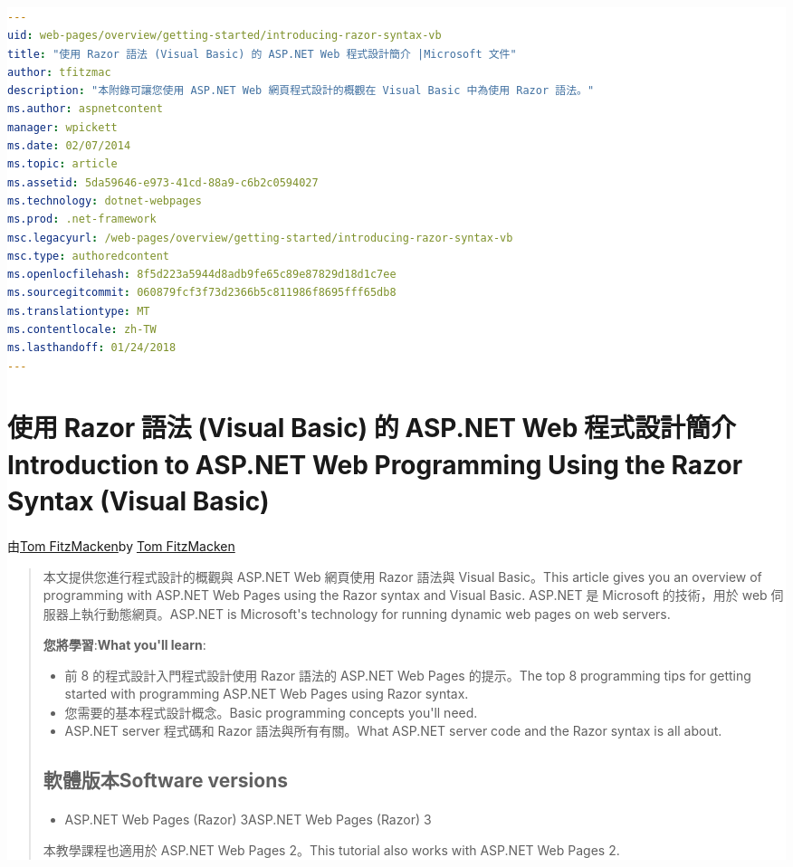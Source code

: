 ```yaml
---
uid: web-pages/overview/getting-started/introducing-razor-syntax-vb
title: "使用 Razor 語法 (Visual Basic) 的 ASP.NET Web 程式設計簡介 |Microsoft 文件"
author: tfitzmac
description: "本附錄可讓您使用 ASP.NET Web 網頁程式設計的概觀在 Visual Basic 中為使用 Razor 語法。"
ms.author: aspnetcontent
manager: wpickett
ms.date: 02/07/2014
ms.topic: article
ms.assetid: 5da59646-e973-41cd-88a9-c6b2c0594027
ms.technology: dotnet-webpages
ms.prod: .net-framework
msc.legacyurl: /web-pages/overview/getting-started/introducing-razor-syntax-vb
msc.type: authoredcontent
ms.openlocfilehash: 8f5d223a5944d8adb9fe65c89e87829d18d1c7ee
ms.sourcegitcommit: 060879fcf3f73d2366b5c811986f8695fff65db8
ms.translationtype: MT
ms.contentlocale: zh-TW
ms.lasthandoff: 01/24/2018
---
```

<a name="introduction-to-aspnet-web-programming-using-the-razor-syntax-visual-basic"></a><span data-ttu-id="e12a1-103">使用 Razor 語法 (Visual Basic) 的 ASP.NET Web 程式設計簡介</span><span class="sxs-lookup"><span data-stu-id="e12a1-103">Introduction to ASP.NET Web Programming Using the Razor Syntax (Visual Basic)</span></span>
====================
<span data-ttu-id="e12a1-104">由[Tom FitzMacken](https://github.com/tfitzmac)</span><span class="sxs-lookup"><span data-stu-id="e12a1-104">by [Tom FitzMacken](https://github.com/tfitzmac)</span></span>

> <span data-ttu-id="e12a1-105">本文提供您進行程式設計的概觀與 ASP.NET Web 網頁使用 Razor 語法與 Visual Basic。</span><span class="sxs-lookup"><span data-stu-id="e12a1-105">This article gives you an overview of programming with ASP.NET Web Pages using the Razor syntax and Visual Basic.</span></span> <span data-ttu-id="e12a1-106">ASP.NET 是 Microsoft 的技術，用於 web 伺服器上執行動態網頁。</span><span class="sxs-lookup"><span data-stu-id="e12a1-106">ASP.NET is Microsoft's technology for running dynamic web pages on web servers.</span></span>
> 
> <span data-ttu-id="e12a1-107">**您將學習**:</span><span class="sxs-lookup"><span data-stu-id="e12a1-107">**What you'll learn**:</span></span>
> 
> - <span data-ttu-id="e12a1-108">前 8 的程式設計入門程式設計使用 Razor 語法的 ASP.NET Web Pages 的提示。</span><span class="sxs-lookup"><span data-stu-id="e12a1-108">The top 8 programming tips for getting started with programming ASP.NET Web Pages using Razor syntax.</span></span>
> - <span data-ttu-id="e12a1-109">您需要的基本程式設計概念。</span><span class="sxs-lookup"><span data-stu-id="e12a1-109">Basic programming concepts you'll need.</span></span>
> - <span data-ttu-id="e12a1-110">ASP.NET server 程式碼和 Razor 語法與所有有關。</span><span class="sxs-lookup"><span data-stu-id="e12a1-110">What ASP.NET server code and the Razor syntax is all about.</span></span>
>   
> 
> ## <a name="software-versions"></a><span data-ttu-id="e12a1-111">軟體版本</span><span class="sxs-lookup"><span data-stu-id="e12a1-111">Software versions</span></span>
> 
> 
> - <span data-ttu-id="e12a1-112">ASP.NET Web Pages (Razor) 3</span><span class="sxs-lookup"><span data-stu-id="e12a1-112">ASP.NET Web Pages (Razor) 3</span></span>
>   
> 
> <span data-ttu-id="e12a1-113">本教學課程也適用於 ASP.NET Web Pages 2。</span><span class="sxs-lookup"><span data-stu-id="e12a1-113">This tutorial also works with ASP.NET Web Pages 2.</span></span>
